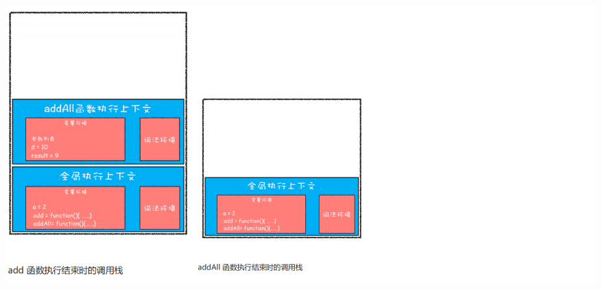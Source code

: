 <img src="../../assets/image-20230131092859535.png" alt="image-20230131092859535" style="zoom:60%;" />
<img src="../../assets/image-20230131092924303.png" alt="image-20230131092924303" style="zoom:50%;" />